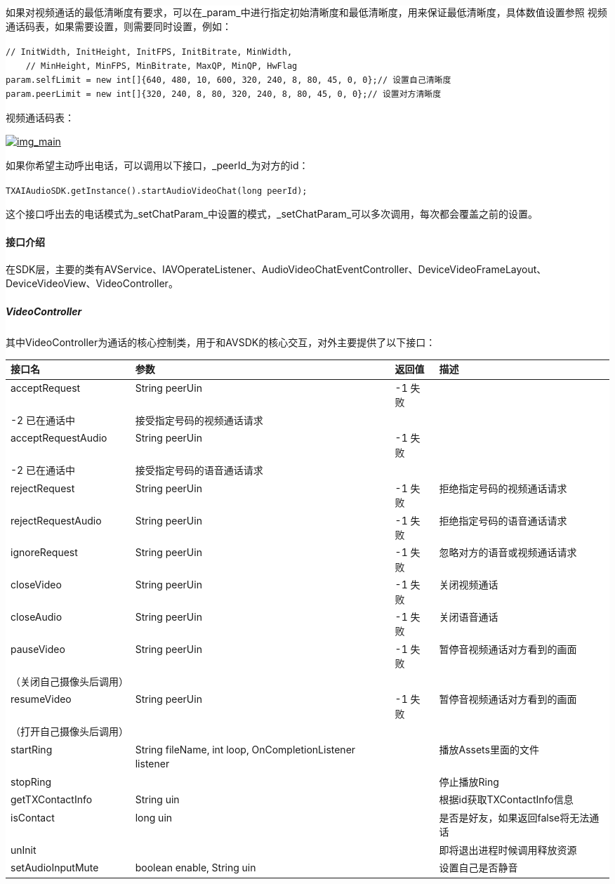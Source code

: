 如果对视频通话的最低清晰度有要求，可以在_param_中进行指定初始清晰度和最低清晰度，用来保证最低清晰度，具体数值设置参照 视频通话码表，如果需要设置，则需要同时设置，例如：

```
// InitWidth, InitHeight, InitFPS, InitBitrate, MinWidth,
    // MinHeight, MinFPS, MinBitrate, MaxQP, MinQP, HwFlag
param.selfLimit = new int[]{640, 480, 10, 600, 320, 240, 8, 80, 45, 0, 0};// 设置自己清晰度
param.peerLimit = new int[]{320, 240, 8, 80, 320, 240, 8, 80, 45, 0, 0};// 设置对方清晰度
```

视频通话码表：

[![img_main](http://imgcache.tcecqpoc.fsphere.cn/image/qzonestyle.gtimg.cn/qzone/vas/opensns/res/doc/视频通话码表.png)](http://imgcache.tcecqpoc.fsphere.cn/image/qzonestyle.gtimg.cn/qzone/vas/opensns/res/doc/视频通话码表.png)

如果你希望主动呼出电话，可以调用以下接口，_peerId_为对方的id：

```
TXAIAudioSDK.getInstance().startAudioVideoChat(long peerId);
```

这个接口呼出去的电话模式为_setChatParam_中设置的模式，_setChatParam_可以多次调用，每次都会覆盖之前的设置。

#### 接口介绍

在SDK层，主要的类有AVService、IAVOperateListener、AudioVideoChatEventController、DeviceVideoFrameLayout、DeviceVideoView、VideoController。

##### VideoController

其中VideoController为通话的核心控制类，用于和AVSDK的核心交互，对外主要提供了以下接口：

| 接口名                   | 参数                                                     | 返回值  | 描述                                |
|:-------------------------|:---------------------------------------------------------|:--------|:------------------------------------|
| acceptRequest            | String peerUin                                           | -1 失败 |                                     |
| -2 已在通话中            | 接受指定号码的视频通话请求                               |         |                                     |
| acceptRequestAudio       | String peerUin                                           | -1 失败 |                                     |
| -2 已在通话中            | 接受指定号码的语音通话请求                               |         |                                     |
| rejectRequest            | String peerUin                                           | -1 失败 | 拒绝指定号码的视频通话请求          |
| rejectRequestAudio       | String peerUin                                           | -1 失败 | 拒绝指定号码的语音通话请求          |
| ignoreRequest            | String peerUin                                           | -1 失败 | 忽略对方的语音或视频通话请求        |
| closeVideo               | String peerUin                                           | -1 失败 | 关闭视频通话                        |
| closeAudio               | String peerUin                                           | -1 失败 | 关闭语音通话                        |
| pauseVideo               | String peerUin                                           | -1 失败 | 暂停音视频通话对方看到的画面        |
| （关闭自己摄像头后调用） |                                                          |         |                                     |
| resumeVideo              | String peerUin                                           | -1 失败 | 暂停音视频通话对方看到的画面        |
| （打开自己摄像头后调用） |                                                          |         |                                     |
| startRing                | String fileName, int loop, OnCompletionListener listener |         | 播放Assets里面的文件                |
| stopRing                 |                                                          |         | 停止播放Ring                        |
| getTXContactInfo         | String uin                                               |         | 根据id获取TXContactInfo信息         |
| isContact                | long uin                                                 |         | 是否是好友，如果返回false将无法通话 |
| unInit                   |                                                          |         | 即将退出进程时候调用释放资源        |
| setAudioInputMute        | boolean enable, String uin                               |         | 设置自己是否静音                    |
